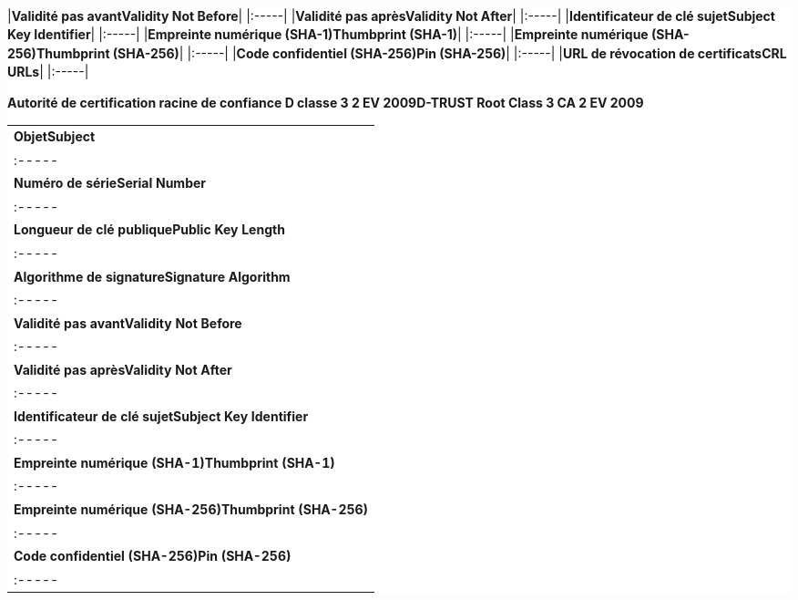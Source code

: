 |<span data-ttu-id="88539-253">**Validité pas avant**</span><span class="sxs-lookup"><span data-stu-id="88539-253">**Validity Not Before**</span></span>|
|<span data-ttu-id="88539-254">:-----</span><span class="sxs-lookup"><span data-stu-id="88539-254"></span></span>|
|<span data-ttu-id="88539-255">**Validité pas après**</span><span class="sxs-lookup"><span data-stu-id="88539-255">**Validity Not After**</span></span>|
|<span data-ttu-id="88539-256">:-----</span><span class="sxs-lookup"><span data-stu-id="88539-256"></span></span>|
|<span data-ttu-id="88539-257">**Identificateur de clé sujet**</span><span class="sxs-lookup"><span data-stu-id="88539-257">**Subject Key Identifier**</span></span>|
|<span data-ttu-id="88539-258">:-----</span><span class="sxs-lookup"><span data-stu-id="88539-258"></span></span>|
|<span data-ttu-id="88539-259">**Empreinte numérique (SHA-1)**</span><span class="sxs-lookup"><span data-stu-id="88539-259">**Thumbprint (SHA-1)**</span></span>|
|<span data-ttu-id="88539-260">:-----</span><span class="sxs-lookup"><span data-stu-id="88539-260"></span></span>|
|<span data-ttu-id="88539-261">**Empreinte numérique (SHA-256)**</span><span class="sxs-lookup"><span data-stu-id="88539-261">**Thumbprint (SHA-256)**</span></span>|
|<span data-ttu-id="88539-262">:-----</span><span class="sxs-lookup"><span data-stu-id="88539-262"></span></span>|
|<span data-ttu-id="88539-263">**Code confidentiel (SHA-256)**</span><span class="sxs-lookup"><span data-stu-id="88539-263">**Pin (SHA-256)**</span></span>|
|<span data-ttu-id="88539-264">:-----</span><span class="sxs-lookup"><span data-stu-id="88539-264"></span></span>|
|<span data-ttu-id="88539-265">**URL de révocation de certificats**</span><span class="sxs-lookup"><span data-stu-id="88539-265">**CRL URLs**</span></span>|
|<span data-ttu-id="88539-266">:-----</span><span class="sxs-lookup"><span data-stu-id="88539-266"></span></span>|
   
 <span data-ttu-id="88539-267">**Autorité de certification racine de confiance D classe 3 2 EV 2009**</span><span class="sxs-lookup"><span data-stu-id="88539-267">**D-TRUST Root Class 3 CA 2 EV 2009**</span></span>
  
||
|:-----|
|<span data-ttu-id="88539-268">**Objet**</span><span class="sxs-lookup"><span data-stu-id="88539-268">**Subject**</span></span>|
|<span data-ttu-id="88539-269">:-----</span><span class="sxs-lookup"><span data-stu-id="88539-269"></span></span>|
|<span data-ttu-id="88539-270">**Numéro de série**</span><span class="sxs-lookup"><span data-stu-id="88539-270">**Serial Number**</span></span>|
|<span data-ttu-id="88539-271">:-----</span><span class="sxs-lookup"><span data-stu-id="88539-271"></span></span>|
|<span data-ttu-id="88539-272">**Longueur de clé publique**</span><span class="sxs-lookup"><span data-stu-id="88539-272">**Public Key Length**</span></span>|
|<span data-ttu-id="88539-273">:-----</span><span class="sxs-lookup"><span data-stu-id="88539-273"></span></span>|
|<span data-ttu-id="88539-274">**Algorithme de signature**</span><span class="sxs-lookup"><span data-stu-id="88539-274">**Signature Algorithm**</span></span>|
|<span data-ttu-id="88539-275">:-----</span><span class="sxs-lookup"><span data-stu-id="88539-275"></span></span>|
|<span data-ttu-id="88539-276">**Validité pas avant**</span><span class="sxs-lookup"><span data-stu-id="88539-276">**Validity Not Before**</span></span>|
|<span data-ttu-id="88539-277">:-----</span><span class="sxs-lookup"><span data-stu-id="88539-277"></span></span>|
|<span data-ttu-id="88539-278">**Validité pas après**</span><span class="sxs-lookup"><span data-stu-id="88539-278">**Validity Not After**</span></span>|
|<span data-ttu-id="88539-279">:-----</span><span class="sxs-lookup"><span data-stu-id="88539-279"></span></span>|
|<span data-ttu-id="88539-280">**Identificateur de clé sujet**</span><span class="sxs-lookup"><span data-stu-id="88539-280">**Subject Key Identifier**</span></span>|
|<span data-ttu-id="88539-281">:-----</span><span class="sxs-lookup"><span data-stu-id="88539-281"></span></span>|
|<span data-ttu-id="88539-282">**Empreinte numérique (SHA-1)**</span><span class="sxs-lookup"><span data-stu-id="88539-282">**Thumbprint (SHA-1)**</span></span>|
|<span data-ttu-id="88539-283">:-----</span><span class="sxs-lookup"><span data-stu-id="88539-283"></span></span>|
|<span data-ttu-id="88539-284">**Empreinte numérique (SHA-256)**</span><span class="sxs-lookup"><span data-stu-id="88539-284">**Thumbprint (SHA-256)**</span></span>|
|<span data-ttu-id="88539-285">:-----</span><span class="sxs-lookup"><span data-stu-id="88539-285"></span></span>|
|<span data-ttu-id="88539-286">**Code confidentiel (SHA-256)**</span><span class="sxs-lookup"><span data-stu-id="88539-286">**Pin (SHA-256)**</span></span>|
|<span data-ttu-id="88539-287">:-----</span><span class="sxs-lookup"><span data-stu-id="88539-287"></span></span>|